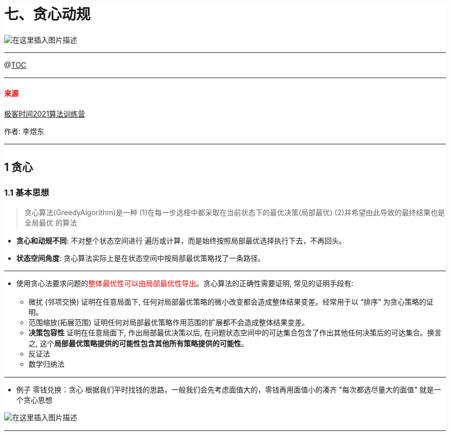 ﻿# 七、贪心动规

![在这里插入图片描述](https://img-blog.csdnimg.cn/205c74c5f89f497387f8957ae461effc.png?x-oss-process=image/watermark,type_ZHJvaWRzYW5zZmFsbGJhY2s,shadow_50,text_Q1NETiBA5L2Z5p-z5oiQ6I2r,size_20,color_FFFFFF,t_70,g_se,x_16)

----


@[TOC](目录)



---
#### <font color=red face="微软雅黑">来源</font>
  [极客时间2021算法训练营](https://u.geekbang.org/lesson/194?article=419794&utm_source=u_nav_web&utm_medium=u_nav_web&utm_term=u_nav_web)

作者:  李煜东


----
## 1 贪心

###  1.1 基本思想
> 贪心算法(GreedyAlgorithm)是一种 
(1)在每一步选柽中都采取在当前状态下的最优决策(局部最优) 
(2)并希望由此导致的最终结果也是全局最优
的算法


* **贪心和动规不同**:  不对整个状态空间进行 遍历或计算，而是始终按照局部最优选择执行下去，不再回头。

* **状态空间角度**: 贪心算法实际上是在状态空间中按局部最优策略找了一条路径。


--- 
* 使用贪心法要求问题的<font color=red face="微软雅黑">整体最优性可以由局部最优性导出</font>。贪心算法的正确性需要证明, 常见的证明手段有:

  * 微扰 (邻项交换)
    证明在任意局面下, 任何对局部最优策略的微小改变都会造成整体结果变差。经常用于以 “排序” 为贪心策略的证明。
  * 范围缩放(拓展范围)
    证明任何对局部最优策略作用范围的扩展都不会造成整体结果变差。
  * **决策包容性**
    证明在任意局面下, 作出局部最优决策以后, 在问题状态空间中的可达集合包含了作出其他任何决策后的可达集合。换言之, 这个**局部最优策略提供的可能性包含其他所有策略提供的可能性**。
  * 反证法
  * 数学归纳法


---

* 例子
零钱兑换：贪心 
根据我们平时找钱的思路，一般我们会先考虑面值大的，零钱再用面值小的凑齐 "每次都选尽量大的面值" 就是一个贪心思想


![在这里插入图片描述](https://img-blog.csdnimg.cn/1e7949d14b1b481694e3851ba215f644.png?x-oss-process=image/watermark,type_d3F5LXplbmhlaQ,shadow_50,text_Q1NETiBA5L2Z5p-z5oiQ6I2r,size_20,color_FFFFFF,t_70,g_se,x_16)


---